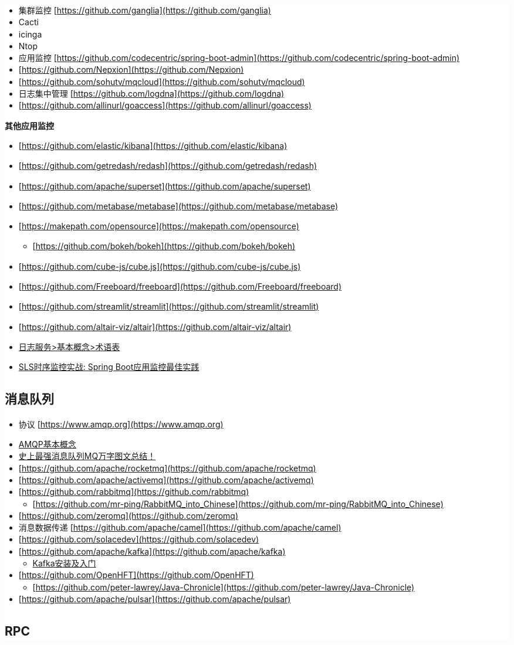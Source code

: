 * 集群监控 [https://github.com/ganglia](https://github.com/ganglia)
* Cacti
* icinga
* Ntop
* 应用监控 [https://github.com/codecentric/spring-boot-admin](https://github.com/codecentric/spring-boot-admin)
* [https://github.com/Nepxion](https://github.com/Nepxion)
* [https://github.com/sohutv/mqcloud](https://github.com/sohutv/mqcloud)
* 日志集中管理 [https://github.com/logdna](https://github.com/logdna)
* [https://github.com/allinurl/goaccess](https://github.com/allinurl/goaccess)



**其他应用监控**

- [https://github.com/elastic/kibana](https://github.com/elastic/kibana)
- [https://github.com/getredash/redash](https://github.com/getredash/redash)
- [https://github.com/apache/superset](https://github.com/apache/superset)
- [https://github.com/metabase/metabase](https://github.com/metabase/metabase)
- [https://makepath.com/opensource](https://makepath.com/opensource)
    - [https://github.com/bokeh/bokeh](https://github.com/bokeh/bokeh)
- [https://github.com/cube-js/cube.js](https://github.com/cube-js/cube.js)
- [https://github.com/Freeboard/freeboard](https://github.com/Freeboard/freeboard)
- [https://github.com/streamlit/streamlit](https://github.com/streamlit/streamlit)
- [https://github.com/altair-viz/altair](https://github.com/altair-viz/altair)



- [日志服务>基本概念>术语表](https://help.aliyun.com/document_detail/28961.html)
- [SLS时序监控实战: Spring Boot应用监控最佳实践](https://developer.aliyun.com/article/770726)



## 消息队列

+ 协议 [https://www.amqp.org](https://www.amqp.org)


* [AMQP基本概念](https://segmentfault.com/a/1190000004347923)
* [史上最强消息队列MQ万字图文总结！](https://mikechen.cc/7319.html)
* [https://github.com/apache/rocketmq](https://github.com/apache/rocketmq)
* [https://github.com/apache/activemq](https://github.com/apache/activemq)
* [https://github.com/rabbitmq](https://github.com/rabbitmq)
    * [https://github.com/mr-ping/RabbitMQ_into_Chinese](https://github.com/mr-ping/RabbitMQ_into_Chinese)
* [https://github.com/zeromq](https://github.com/zeromq)
* 消息数据传递 [https://github.com/apache/camel](https://github.com/apache/camel)
* [https://github.com/solacedev](https://github.com/solacedev)
* [https://github.com/apache/kafka](https://github.com/apache/kafka)
    * [Kafka安装及入门](http://jaychang.cn/2020/03/15/afka%E5%AE%89%E8%A3%85%E5%8F%8A%E5%85%A5%E9%97%A8)
* [https://github.com/OpenHFT](https://github.com/OpenHFT)
    * [https://github.com/peter-lawrey/Java-Chronicle](https://github.com/peter-lawrey/Java-Chronicle)
* [https://github.com/apache/pulsar](https://github.com/apache/pulsar)



## RPC
